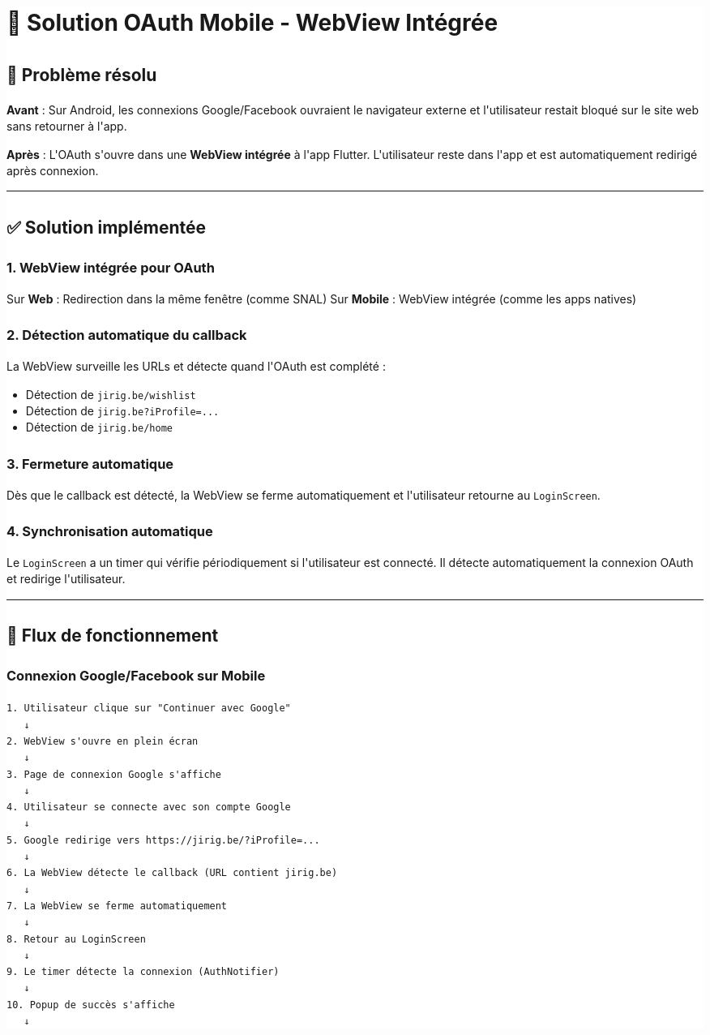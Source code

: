 # 🔐 Solution OAuth Mobile - WebView Intégrée

## 🎯 Problème résolu

**Avant** : Sur Android, les connexions Google/Facebook ouvraient le navigateur externe et l'utilisateur restait bloqué sur le site web sans retourner à l'app.

**Après** : L'OAuth s'ouvre dans une **WebView intégrée** à l'app Flutter. L'utilisateur reste dans l'app et est automatiquement redirigé après connexion.

---

## ✅ Solution implémentée

### **1. WebView intégrée pour OAuth**

Sur **Web** : Redirection dans la même fenêtre (comme SNAL)
Sur **Mobile** : WebView intégrée (comme les apps natives)

### **2. Détection automatique du callback**

La WebView surveille les URLs et détecte quand l'OAuth est complété :
- Détection de `jirig.be/wishlist`
- Détection de `jirig.be?iProfile=...`
- Détection de `jirig.be/home`

### **3. Fermeture automatique**

Dès que le callback est détecté, la WebView se ferme automatiquement et l'utilisateur retourne au `LoginScreen`.

### **4. Synchronisation automatique**

Le `LoginScreen` a un timer qui vérifie périodiquement si l'utilisateur est connecté. Il détecte automatiquement la connexion OAuth et redirige l'utilisateur.

---

## 🔄 Flux de fonctionnement

### **Connexion Google/Facebook sur Mobile**

```
1. Utilisateur clique sur "Continuer avec Google"
   ↓
2. WebView s'ouvre en plein écran
   ↓
3. Page de connexion Google s'affiche
   ↓
4. Utilisateur se connecte avec son compte Google
   ↓
5. Google redirige vers https://jirig.be/?iProfile=...
   ↓
6. La WebView détecte le callback (URL contient jirig.be)
   ↓
7. La WebView se ferme automatiquement
   ↓
8. Retour au LoginScreen
   ↓
9. Le timer détecte la connexion (AuthNotifier)
   ↓
10. Popup de succès s'affiche
   ↓
```